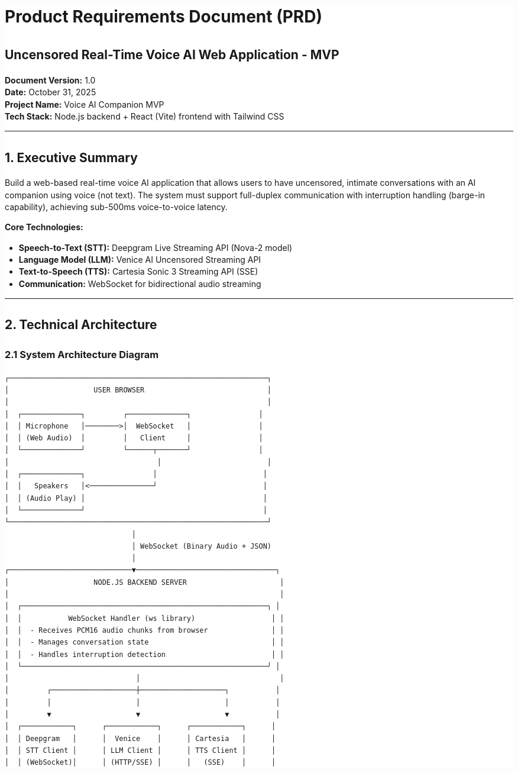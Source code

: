 # Product Requirements Document (PRD)
## Uncensored Real-Time Voice AI Web Application - MVP

**Document Version:** 1.0  
**Date:** October 31, 2025  
**Project Name:** Voice AI Companion MVP  
**Tech Stack:** Node.js backend + React (Vite) frontend with Tailwind CSS

---

## 1. Executive Summary

Build a web-based real-time voice AI application that allows users to have uncensored, intimate conversations with an AI companion using voice (not text). The system must support full-duplex communication with interruption handling (barge-in capability), achieving sub-500ms voice-to-voice latency.

**Core Technologies:**
- **Speech-to-Text (STT):** Deepgram Live Streaming API (Nova-2 model)
- **Language Model (LLM):** Venice AI Uncensored Streaming API
- **Text-to-Speech (TTS):** Cartesia Sonic 3 Streaming API (SSE)
- **Communication:** WebSocket for bidirectional audio streaming

---

## 2. Technical Architecture

### 2.1 System Architecture Diagram

```
┌─────────────────────────────────────────────────────────────┐
│                    USER BROWSER                             │
│                                                             │
│  ┌──────────────┐         ┌──────────────┐                │
│  │ Microphone   │────────>│  WebSocket   │                │
│  │ (Web Audio)  │         │   Client     │                │
│  └──────────────┘         └──────┬───────┘                │
│                                   │                         │
│  ┌──────────────┐                │                         │
│  │   Speakers   │<───────────────┘                         │
│  │ (Audio Play) │                                          │
│  └──────────────┘                                          │
└─────────────────────────────────────────────────────────────┘
                              │
                              │ WebSocket (Binary Audio + JSON)
                              │
┌─────────────────────────────▼─────────────────────────────────┐
│                    NODE.JS BACKEND SERVER                      │
│                                                                │
│  ┌──────────────────────────────────────────────────────────┐ │
│  │           WebSocket Handler (ws library)                  │ │
│  │  - Receives PCM16 audio chunks from browser               │ │
│  │  - Manages conversation state                             │ │
│  │  - Handles interruption detection                         │ │
│  └──────────────────────────────────────────────────────────┘ │
│                              │                                 │
│         ┌────────────────────┼────────────────────┐           │
│         │                    │                    │           │
│         ▼                    ▼                    ▼           │
│  ┌────────────┐      ┌────────────┐      ┌────────────┐      │
│  │ Deepgram   │      │  Venice    │      │ Cartesia   │      │
│  │ STT Client │      │ LLM Client │      │ TTS Client │      │
│  │ (WebSocket)│      │ (HTTP/SSE) │      │   (SSE)    │      │
```